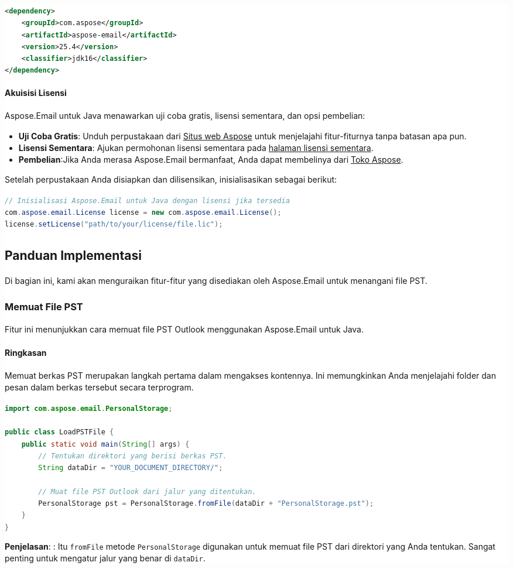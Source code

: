 ```xml
<dependency>
    <groupId>com.aspose</groupId>
    <artifactId>aspose-email</artifactId>
    <version>25.4</version>
    <classifier>jdk16</classifier>
</dependency>
```

#### Akuisisi Lisensi
Aspose.Email untuk Java menawarkan uji coba gratis, lisensi sementara, dan opsi pembelian:
- **Uji Coba Gratis**: Unduh perpustakaan dari [Situs web Aspose](https://releases.aspose.com/email/java/) untuk menjelajahi fitur-fiturnya tanpa batasan apa pun.
- **Lisensi Sementara**: Ajukan permohonan lisensi sementara pada [halaman lisensi sementara](https://purchase.aspose.com/temporary-license/).
- **Pembelian**:Jika Anda merasa Aspose.Email bermanfaat, Anda dapat membelinya dari [Toko Aspose](https://purchase.aspose.com/buy).

Setelah perpustakaan Anda disiapkan dan dilisensikan, inisialisasikan sebagai berikut:

```java
// Inisialisasi Aspose.Email untuk Java dengan lisensi jika tersedia
com.aspose.email.License license = new com.aspose.email.License();
license.setLicense("path/to/your/license/file.lic");
```

## Panduan Implementasi
Di bagian ini, kami akan menguraikan fitur-fitur yang disediakan oleh Aspose.Email untuk menangani file PST.

### Memuat File PST
Fitur ini menunjukkan cara memuat file PST Outlook menggunakan Aspose.Email untuk Java.

#### Ringkasan
Memuat berkas PST merupakan langkah pertama dalam mengakses kontennya. Ini memungkinkan Anda menjelajahi folder dan pesan dalam berkas tersebut secara terprogram.

```java
import com.aspose.email.PersonalStorage;

public class LoadPSTFile {
    public static void main(String[] args) {
        // Tentukan direktori yang berisi berkas PST.
        String dataDir = "YOUR_DOCUMENT_DIRECTORY/";

        // Muat file PST Outlook dari jalur yang ditentukan.
        PersonalStorage pst = PersonalStorage.fromFile(dataDir + "PersonalStorage.pst");
    }
}
```

**Penjelasan**: : Itu `fromFile` metode `PersonalStorage` digunakan untuk memuat file PST dari direktori yang Anda tentukan. Sangat penting untuk mengatur jalur yang benar di `dataDir`.
